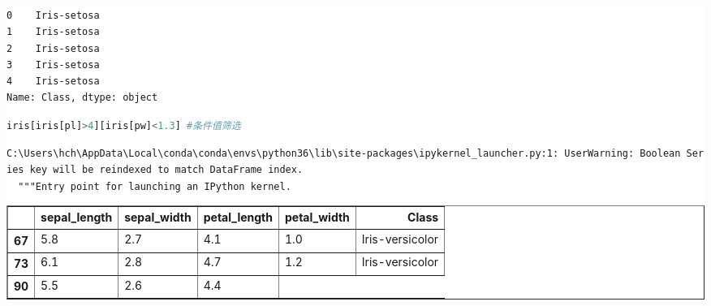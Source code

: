 
    0    Iris-setosa
    1    Iris-setosa
    2    Iris-setosa
    3    Iris-setosa
    4    Iris-setosa
    Name: Class, dtype: object




```python
iris[iris[pl]>4][iris[pw]<1.3] #条件值筛选
```

    C:\Users\hch\AppData\Local\conda\conda\envs\python36\lib\site-packages\ipykernel_launcher.py:1: UserWarning: Boolean Series key will be reindexed to match DataFrame index.
      """Entry point for launching an IPython kernel.
    




<div>
<style scoped>
    .dataframe tbody tr th:only-of-type {
        vertical-align: middle;
    }

    .dataframe tbody tr th {
        vertical-align: top;
    }

    .dataframe thead th {
        text-align: right;
    }
</style>
<table border="1" class="dataframe">
  <thead>
    <tr style="text-align: right;">
      <th></th>
      <th>sepal_length</th>
      <th>sepal_width</th>
      <th>petal_length</th>
      <th>petal_width</th>
      <th>Class</th>
    </tr>
  </thead>
  <tbody>
    <tr>
      <th>67</th>
      <td>5.8</td>
      <td>2.7</td>
      <td>4.1</td>
      <td>1.0</td>
      <td>Iris-versicolor</td>
    </tr>
    <tr>
      <th>73</th>
      <td>6.1</td>
      <td>2.8</td>
      <td>4.7</td>
      <td>1.2</td>
      <td>Iris-versicolor</td>
    </tr>
    <tr>
      <th>90</th>
      <td>5.5</td>
      <td>2.6</td>
      <td>4.4</td>